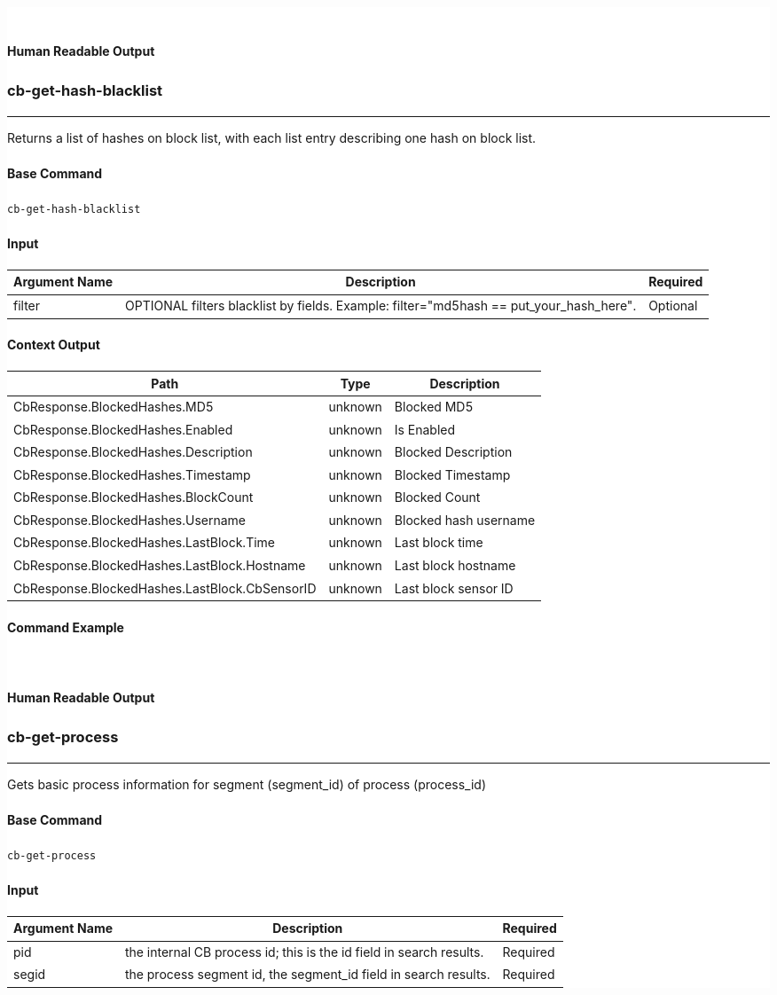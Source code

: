 ``` ```
``` ```

#### Human Readable Output



### cb-get-hash-blacklist

***
Returns a list of hashes on block list, with each list entry describing one hash on block list.


#### Base Command

`cb-get-hash-blacklist`

#### Input

| **Argument Name** | **Description** | **Required** |
| --- | --- | --- |
| filter | OPTIONAL filters blacklist by fields. Example: filter="md5hash == put_your_hash_here". | Optional | 


#### Context Output

| **Path** | **Type** | **Description** |
| --- | --- | --- |
| CbResponse.BlockedHashes.MD5 | unknown | Blocked MD5 | 
| CbResponse.BlockedHashes.Enabled | unknown | Is Enabled | 
| CbResponse.BlockedHashes.Description | unknown | Blocked Description | 
| CbResponse.BlockedHashes.Timestamp | unknown | Blocked Timestamp | 
| CbResponse.BlockedHashes.BlockCount | unknown | Blocked Count | 
| CbResponse.BlockedHashes.Username | unknown | Blocked hash username | 
| CbResponse.BlockedHashes.LastBlock.Time | unknown | Last block time | 
| CbResponse.BlockedHashes.LastBlock.Hostname | unknown | Last block hostname | 
| CbResponse.BlockedHashes.LastBlock.CbSensorID | unknown | Last block sensor ID | 


#### Command Example

``` ```

#### Human Readable Output



### cb-get-process

***
Gets basic process information for segment (segment_id) of process (process_id)


#### Base Command

`cb-get-process`

#### Input

| **Argument Name** | **Description** | **Required** |
| --- | --- | --- |
| pid | the internal CB process id; this is the id field in search results. | Required | 
| segid | the process segment id, the segment_id field in search results. | Required | 
```